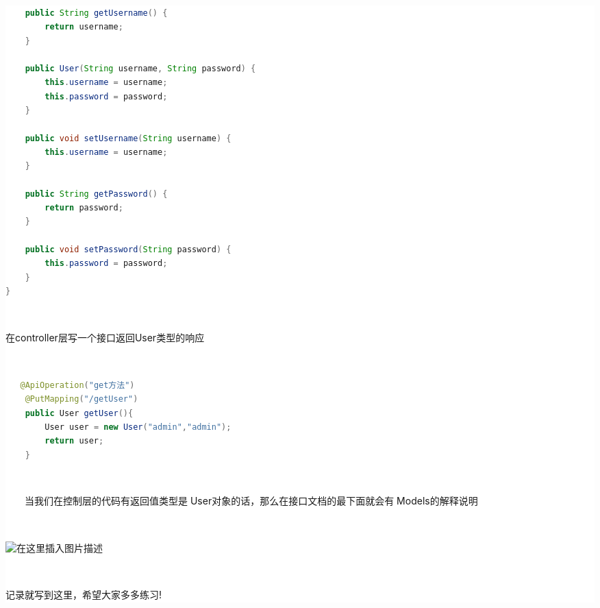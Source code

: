 ```java
    public String getUsername() {
        return username;
    }

    public User(String username, String password) {
        this.username = username;
        this.password = password;
    }

    public void setUsername(String username) {
        this.username = username;
    }

    public String getPassword() {
        return password;
    }

    public void setPassword(String password) {
        this.password = password;
    }
}

```

<br>

在controller层写一个接口返回User类型的响应

<br>



```java
   @ApiOperation("get方法")
    @PutMapping("/getUser")
    public User getUser(){
        User user = new User("admin","admin");
        return user;
    }
```


<br>

&emsp;&emsp;当我们在控制层的代码有返回值类型是 User对象的话，那么在接口文档的最下面就会有 Models的解释说明

<br>

![在这里插入图片描述](https://img-blog.csdnimg.cn/572570e8cc57468f978c129d94f9bd44.png)


<br>

记录就写到这里，希望大家多多练习!

